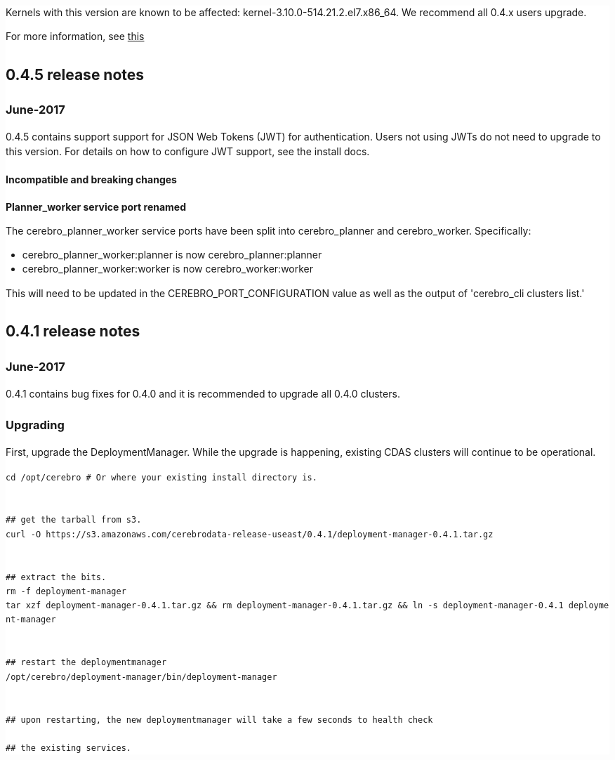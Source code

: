 Kernels with this version are known to be affected: kernel-3.10.0-514.21.2.el7.x86_64.
We recommend all 0.4.x users upgrade.

For more information, see [this](https://access.redhat.com/solutions/3091371)


## 0.4.5 release notes

### June-2017

0.4.5 contains support support for JSON Web Tokens (JWT) for authentication. Users not
using JWTs do not need to upgrade to this version. For details on how to configure JWT
support, see the install docs.

#### Incompatible and breaking changes
**Planner_worker service port renamed**

The cerebro_planner_worker service ports have been split into cerebro_planner and
cerebro_worker. Specifically:
  - cerebro_planner_worker:planner is now cerebro_planner:planner
  - cerebro_planner_worker:worker is now cerebro_worker:worker

This will need to be updated in the CEREBRO_PORT_CONFIGURATION value as well as the
output of 'cerebro_cli clusters list.'


## 0.4.1 release notes

### June-2017

0.4.1 contains bug fixes for 0.4.0 and it is recommended to upgrade all 0.4.0 clusters.

### Upgrading
First, upgrade the DeploymentManager. While the upgrade is happening, existing CDAS
clusters will continue to be operational.

```
cd /opt/cerebro # Or where your existing install directory is.


## get the tarball from s3.
curl -O https://s3.amazonaws.com/cerebrodata-release-useast/0.4.1/deployment-manager-0.4.1.tar.gz


## extract the bits.
rm -f deployment-manager
tar xzf deployment-manager-0.4.1.tar.gz && rm deployment-manager-0.4.1.tar.gz && ln -s deployment-manager-0.4.1 deployment-manager


## restart the deploymentmanager
/opt/cerebro/deployment-manager/bin/deployment-manager


## upon restarting, the new deploymentmanager will take a few seconds to health check

## the existing services.
```
